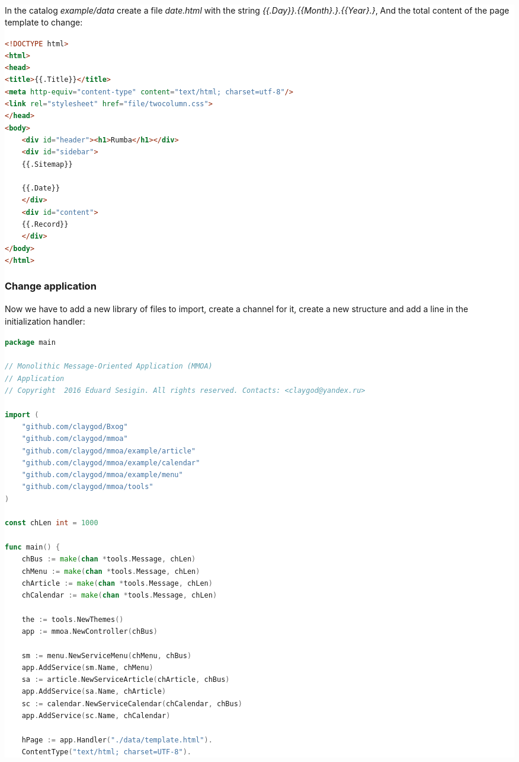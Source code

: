 In the catalog *example/data*  create a file *date.html* with the string *{{.Day}}.{{Month}.}.{{Year}.}*, And the total content of the page template to change:
```html
<!DOCTYPE html>
<html>
<head>
<title>{{.Title}}</title>
<meta http-equiv="content-type" content="text/html; charset=utf-8"/>
<link rel="stylesheet" href="file/twocolumn.css">
</head>
<body>
	<div id="header"><h1>Rumba</h1></div>
	<div id="sidebar">
	{{.Sitemap}}
	
	{{.Date}}	
	</div>
	<div id="content">
	{{.Record}}	
	</div>
</body>
</html>
```

### Change application

Now we have to add a new library of files to import, create a channel for it, create a new structure and add a line in the initialization handler:
```go
package main

// Monolithic Message-Oriented Application (MMOA)
// Application
// Copyright  2016 Eduard Sesigin. All rights reserved. Contacts: <claygod@yandex.ru>

import (
	"github.com/claygod/Bxog"
	"github.com/claygod/mmoa"
	"github.com/claygod/mmoa/example/article"
	"github.com/claygod/mmoa/example/calendar"
	"github.com/claygod/mmoa/example/menu"
	"github.com/claygod/mmoa/tools"
)

const chLen int = 1000

func main() {
	chBus := make(chan *tools.Message, chLen)
	chMenu := make(chan *tools.Message, chLen)
	chArticle := make(chan *tools.Message, chLen)
	chCalendar := make(chan *tools.Message, chLen)

	the := tools.NewThemes()
	app := mmoa.NewController(chBus)

	sm := menu.NewServiceMenu(chMenu, chBus)
	app.AddService(sm.Name, chMenu)
	sa := article.NewServiceArticle(chArticle, chBus)
	app.AddService(sa.Name, chArticle)
	sc := calendar.NewServiceCalendar(chCalendar, chBus)
	app.AddService(sc.Name, chCalendar)

	hPage := app.Handler("./data/template.html").
	ContentType("text/html; charset=UTF-8").
```
